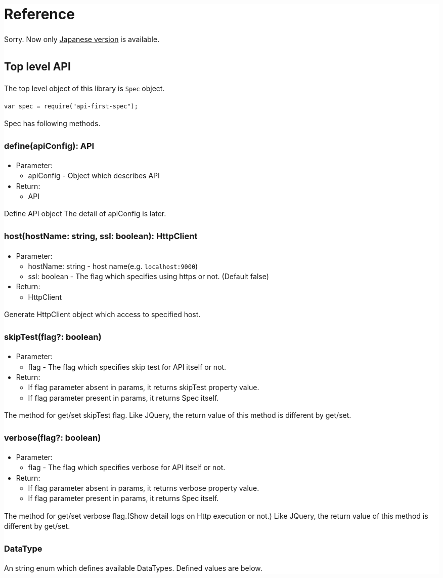 # Reference
Sorry. Now only [Japanese version](Reference_ja.md) is available.

## Top level API
The top level object of this library is `Spec` object.

```
var spec = require("api-first-spec");
```

Spec has following methods.

### define(apiConfig): API
- Parameter: 
  - apiConfig - Object which describes API
- Return:
  - API

Define API object
The detail of apiConfig is later.

### host(hostName: string, ssl: boolean): HttpClient
- Parameter:
  - hostName: string - host name(e.g. `localhost:9000`)
  - ssl: boolean - The flag which specifies using https or not. (Default false)
- Return:
  - HttpClient

Generate HttpClient object which access to specified host.

### skipTest(flag?: boolean)
- Parameter:
   - flag - The flag which specifies skip test for API itself or not.
- Return:
  - If flag parameter absent in params, it returns skipTest property value.
  - If flag parameter present in params, it returns Spec itself.

The method for get/set skipTest flag.
Like JQuery, the return value of this method is different by get/set.

### verbose(flag?: boolean)
- Parameter:
   - flag - The flag which specifies verbose for API itself or not.
- Return:
  - If flag parameter absent in params, it returns verbose property value.
  - If flag parameter present in params, it returns Spec itself.

The method for get/set verbose flag.(Show detail logs on Http execution or not.)
Like JQuery, the return value of this method is different by get/set.

### DataType
An string enum which defines available DataTypes.
Defined values are below.

